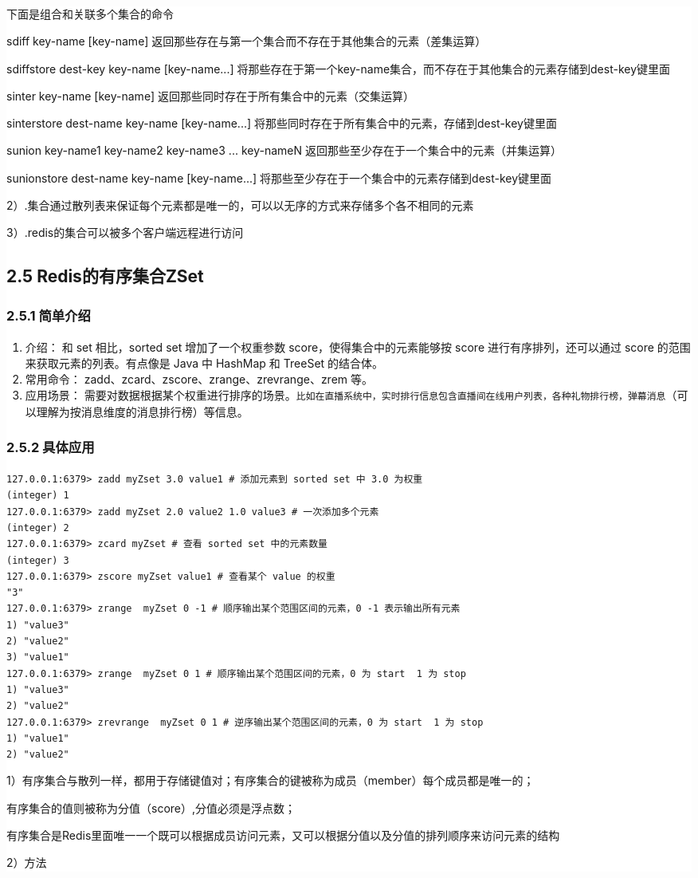 下面是组合和关联多个集合的命令

  sdiff key-name [key-name] 返回那些存在与第一个集合而不存在于其他集合的元素（差集运算）

  sdiffstore dest-key key-name [key-name...] 将那些存在于第一个key-name集合，而不存在于其他集合的元素存储到dest-key键里面

  sinter key-name [key-name] 返回那些同时存在于所有集合中的元素（交集运算）

  sinterstore dest-name key-name [key-name...] 将那些同时存在于所有集合中的元素，存储到dest-key键里面

  sunion key-name1 key-name2 key-name3 ... key-nameN 返回那些至少存在于一个集合中的元素（并集运算）

   sunionstore dest-name key-name [key-name...] 将那些至少存在于一个集合中的元素存储到dest-key键里面

2）.集合通过散列表来保证每个元素都是唯一的，可以以无序的方式来存储多个各不相同的元素

3）.redis的集合可以被多个客户端远程进行访问

## 2.5 Redis的有序集合ZSet

### 2.5.1 简单介绍

1. 介绍： 和 set 相比，sorted set 增加了一个权重参数 score，使得集合中的元素能够按 score 进行有序排列，还可以通过 score 的范围来获取元素的列表。有点像是 Java 中 HashMap 和 TreeSet 的结合体。
2. 常用命令： zadd、zcard、zscore、zrange、zrevrange、zrem 等。
3. 应用场景： 需要对数据根据某个权重进行排序的场景。`比如在直播系统中，实时排行信息包含直播间在线用户列表，各种礼物排行榜，弹幕消息`（可以理解为按消息维度的消息排行榜）等信息。

### 2.5.2 具体应用

```shell
127.0.0.1:6379> zadd myZset 3.0 value1 # 添加元素到 sorted set 中 3.0 为权重 
(integer) 1 
127.0.0.1:6379> zadd myZset 2.0 value2 1.0 value3 # 一次添加多个元素
(integer) 2 
127.0.0.1:6379> zcard myZset # 查看 sorted set 中的元素数量
(integer) 3 
127.0.0.1:6379> zscore myZset value1 # 查看某个 value 的权重 
"3" 
127.0.0.1:6379> zrange  myZset 0 -1 # 顺序输出某个范围区间的元素，0 -1 表示输出所有元素 
1) "value3" 
2) "value2" 
3) "value1" 
127.0.0.1:6379> zrange  myZset 0 1 # 顺序输出某个范围区间的元素，0 为 start  1 为 stop 
1) "value3" 
2) "value2" 
127.0.0.1:6379> zrevrange  myZset 0 1 # 逆序输出某个范围区间的元素，0 为 start  1 为 stop 
1) "value1" 
2) "value2"               
```
1）有序集合与散列一样，都用于存储键值对；有序集合的键被称为成员（member）每个成员都是唯一的；

有序集合的值则被称为分值（score）,分值必须是浮点数；

有序集合是Redis里面唯一一个既可以根据成员访问元素，又可以根据分值以及分值的排列顺序来访问元素的结构

2）方法
